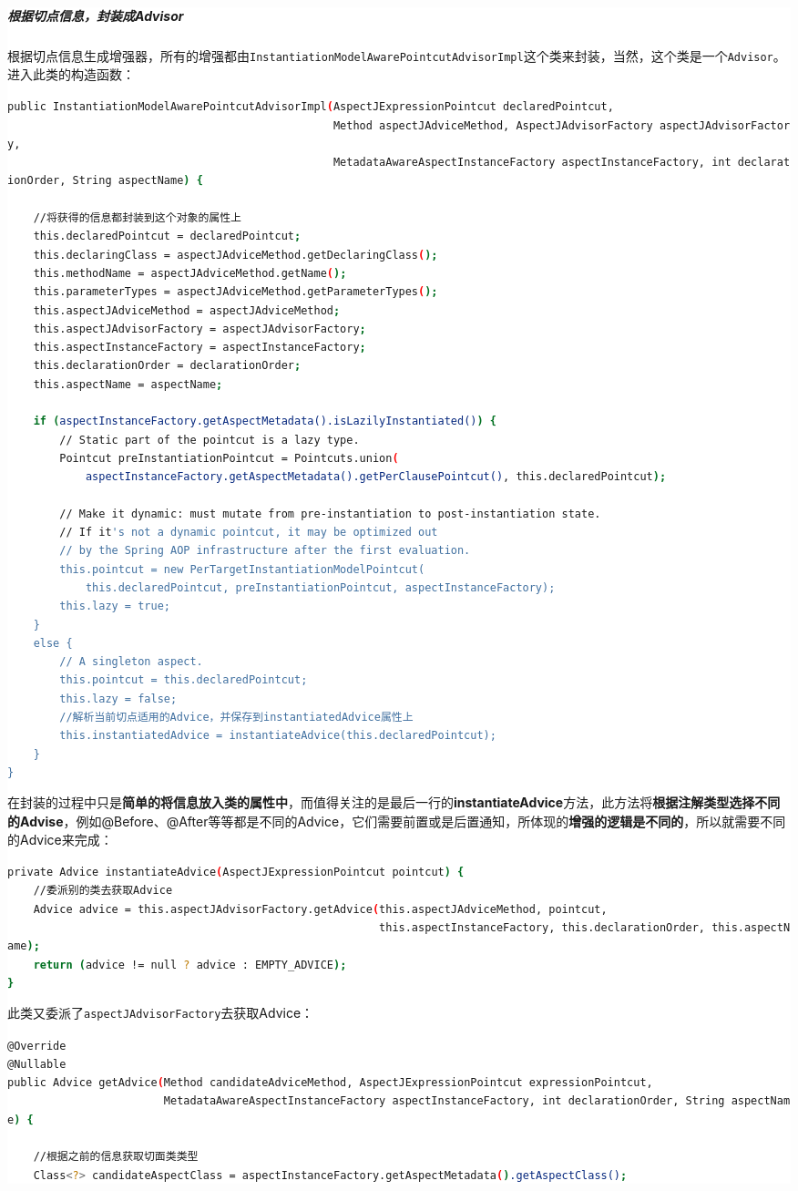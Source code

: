 ##### 根据切点信息，封装成Advisor
根据切点信息生成增强器，所有的增强都由<code>InstantiationModelAwarePointcutAdvisorImpl</code>这个类来封装，当然，这个类是一个<code>Advisor</code>。进入此类的构造函数：
```bash
public InstantiationModelAwarePointcutAdvisorImpl(AspectJExpressionPointcut declaredPointcut,
                                                  Method aspectJAdviceMethod, AspectJAdvisorFactory aspectJAdvisorFactory,
                                                  MetadataAwareAspectInstanceFactory aspectInstanceFactory, int declarationOrder, String aspectName) {

    //将获得的信息都封装到这个对象的属性上
    this.declaredPointcut = declaredPointcut;
    this.declaringClass = aspectJAdviceMethod.getDeclaringClass();
    this.methodName = aspectJAdviceMethod.getName();
    this.parameterTypes = aspectJAdviceMethod.getParameterTypes();
    this.aspectJAdviceMethod = aspectJAdviceMethod;
    this.aspectJAdvisorFactory = aspectJAdvisorFactory;
    this.aspectInstanceFactory = aspectInstanceFactory;
    this.declarationOrder = declarationOrder;
    this.aspectName = aspectName;

    if (aspectInstanceFactory.getAspectMetadata().isLazilyInstantiated()) {
        // Static part of the pointcut is a lazy type.
        Pointcut preInstantiationPointcut = Pointcuts.union(
            aspectInstanceFactory.getAspectMetadata().getPerClausePointcut(), this.declaredPointcut);

        // Make it dynamic: must mutate from pre-instantiation to post-instantiation state.
        // If it's not a dynamic pointcut, it may be optimized out
        // by the Spring AOP infrastructure after the first evaluation.
        this.pointcut = new PerTargetInstantiationModelPointcut(
            this.declaredPointcut, preInstantiationPointcut, aspectInstanceFactory);
        this.lazy = true;
    }
    else {
        // A singleton aspect.
        this.pointcut = this.declaredPointcut;
        this.lazy = false;
        //解析当前切点适用的Advice，并保存到instantiatedAdvice属性上
        this.instantiatedAdvice = instantiateAdvice(this.declaredPointcut);
    }
}
```

在封装的过程中只是**简单的将信息放入类的属性中**，而值得关注的是最后一行的**instantiateAdvice**方法，此方法将**根据注解类型选择不同的Advise**，例如@Before、@After等等都是不同的Advice，它们需要前置或是后置通知，所体现的**增强的逻辑是不同的**，所以就需要不同的Advice来完成：
```bash
private Advice instantiateAdvice(AspectJExpressionPointcut pointcut) {
    //委派别的类去获取Advice
    Advice advice = this.aspectJAdvisorFactory.getAdvice(this.aspectJAdviceMethod, pointcut,
                                                         this.aspectInstanceFactory, this.declarationOrder, this.aspectName);
    return (advice != null ? advice : EMPTY_ADVICE);
}
```
此类又委派了<code>aspectJAdvisorFactory</code>去获取Advice：
```bash
@Override
@Nullable
public Advice getAdvice(Method candidateAdviceMethod, AspectJExpressionPointcut expressionPointcut,
                        MetadataAwareAspectInstanceFactory aspectInstanceFactory, int declarationOrder, String aspectName) {

    //根据之前的信息获取切面类类型
    Class<?> candidateAspectClass = aspectInstanceFactory.getAspectMetadata().getAspectClass();
```